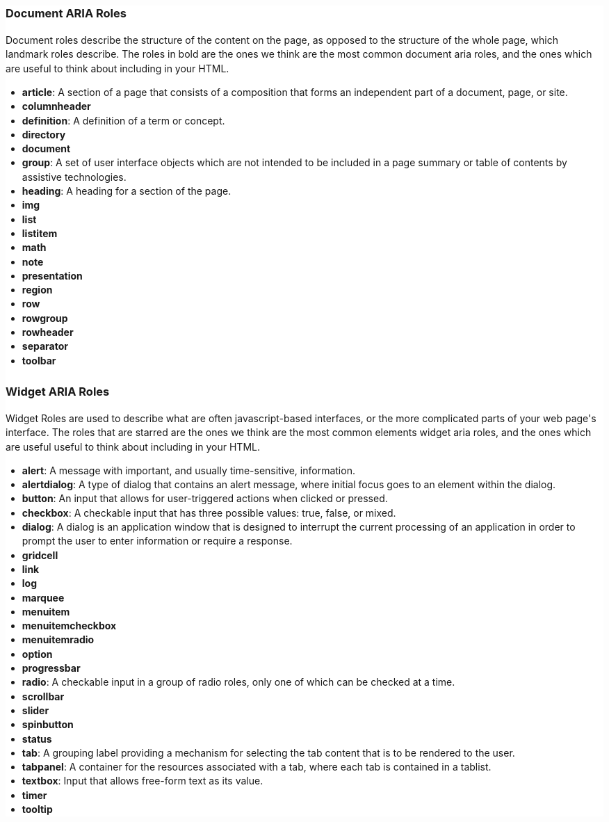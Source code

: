### **Document ARIA Roles**

Document roles describe the structure of the content on the page, as opposed to the structure of the whole page, which landmark roles describe. The roles in bold are the ones we think are the most common document aria roles, and the ones which are useful to think about including in your HTML.

- **article**: A section of a page that consists of a composition that forms an independent part of a document, page, or site.
- **columnheader**
- **definition**: A definition of a term or concept.
- **directory**
- **document**
- **group**: A set of user interface objects which are not intended to be included in a page summary or table of contents by assistive technologies.
- **heading**: A heading for a section of the page.
- **img**
- **list**
- **listitem**
- **math**
- **note**
- **presentation**
- **region**
- **row**
- **rowgroup**
- **rowheader**
- **separator**
- **toolbar**

### **Widget ARIA Roles**

Widget Roles are used to describe what are often javascript-based interfaces, or the more complicated parts of your web page\'s interface. The roles that are starred are the ones we think are the most common elements widget aria roles, and the ones which are useful useful to think about including in your HTML.

- **alert**: A message with important, and usually time-sensitive, information.
- **alertdialog**: A type of dialog that contains an alert message, where initial focus goes to an element within the dialog.
- **button**: An input that allows for user-triggered actions when clicked or pressed.
- **checkbox**: A checkable input that has three possible values: true, false, or mixed.
- **dialog**: A dialog is an application window that is designed to interrupt the current processing of an application in order to prompt the user to enter information or require a response.
- **gridcell**
- **link**
- **log**
- **marquee**
- **menuitem**
- **menuitemcheckbox**
- **menuitemradio**
- **option**
- **progressbar**
- **radio**: A checkable input in a group of radio roles, only one of which can be checked at a time.
- **scrollbar**
- **slider**
- **spinbutton**
- **status**
- **tab**: A grouping label providing a mechanism for selecting the tab content that is to be rendered to the user.
- **tabpanel**: A container for the resources associated with a tab, where each tab is contained in a tablist.
- **textbox**: Input that allows free-form text as its value.
- **timer**
- **tooltip**